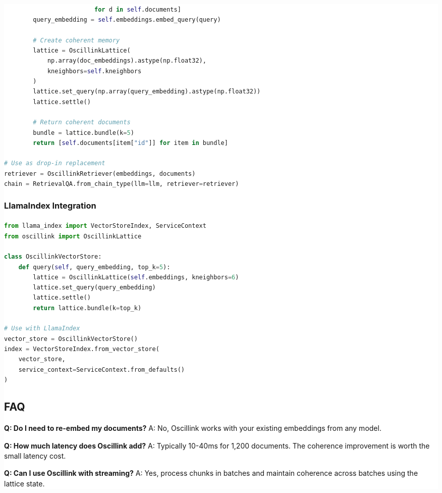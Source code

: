```python
                         for d in self.documents]
        query_embedding = self.embeddings.embed_query(query)

        # Create coherent memory
        lattice = OscillinkLattice(
            np.array(doc_embeddings).astype(np.float32),
            kneighbors=self.kneighbors
        )
        lattice.set_query(np.array(query_embedding).astype(np.float32))
        lattice.settle()

        # Return coherent documents
        bundle = lattice.bundle(k=5)
        return [self.documents[item["id"]] for item in bundle]

# Use as drop-in replacement
retriever = OscillinkRetriever(embeddings, documents)
chain = RetrievalQA.from_chain_type(llm=llm, retriever=retriever)
```

### LlamaIndex Integration
```python
from llama_index import VectorStoreIndex, ServiceContext
from oscillink import OscillinkLattice

class OscillinkVectorStore:
    def query(self, query_embedding, top_k=5):
        lattice = OscillinkLattice(self.embeddings, kneighbors=6)
        lattice.set_query(query_embedding)
        lattice.settle()
        return lattice.bundle(k=top_k)

# Use with LlamaIndex
vector_store = OscillinkVectorStore()
index = VectorStoreIndex.from_vector_store(
    vector_store,
    service_context=ServiceContext.from_defaults()
)
```

## FAQ

**Q: Do I need to re-embed my documents?**
A: No, Oscillink works with your existing embeddings from any model.

**Q: How much latency does Oscillink add?**
A: Typically 10-40ms for 1,200 documents. The coherence improvement is worth the small latency cost.

**Q: Can I use Oscillink with streaming?**
A: Yes, process chunks in batches and maintain coherence across batches using the lattice state.
